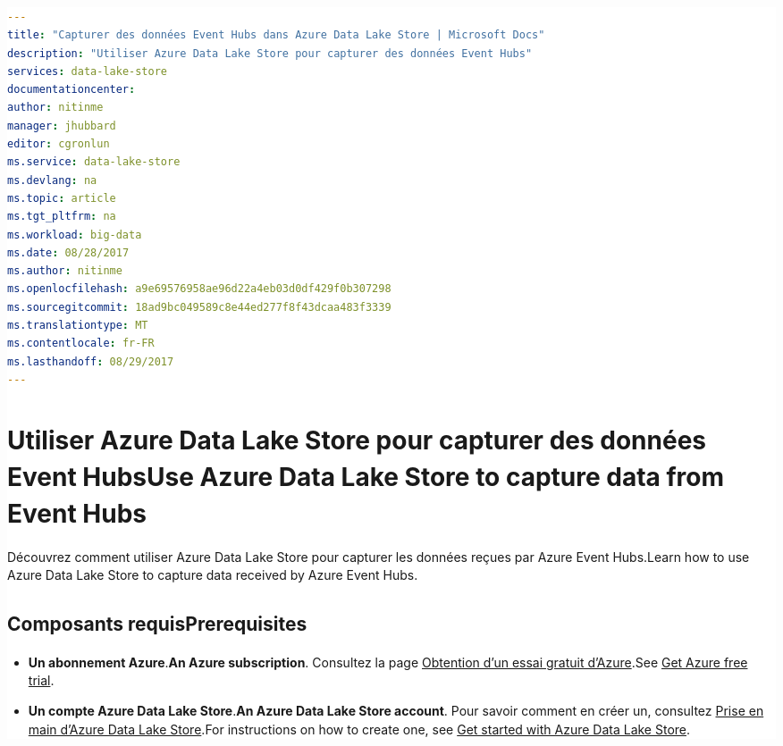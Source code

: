 ```yaml
---
title: "Capturer des données Event Hubs dans Azure Data Lake Store | Microsoft Docs"
description: "Utiliser Azure Data Lake Store pour capturer des données Event Hubs"
services: data-lake-store
documentationcenter: 
author: nitinme
manager: jhubbard
editor: cgronlun
ms.service: data-lake-store
ms.devlang: na
ms.topic: article
ms.tgt_pltfrm: na
ms.workload: big-data
ms.date: 08/28/2017
ms.author: nitinme
ms.openlocfilehash: a9e69576958ae96d22a4eb03d0df429f0b307298
ms.sourcegitcommit: 18ad9bc049589c8e44ed277f8f43dcaa483f3339
ms.translationtype: MT
ms.contentlocale: fr-FR
ms.lasthandoff: 08/29/2017
---
```

# <a name="use-azure-data-lake-store-to-capture-data-from-event-hubs"></a><span data-ttu-id="d6efa-103">Utiliser Azure Data Lake Store pour capturer des données Event Hubs</span><span class="sxs-lookup"><span data-stu-id="d6efa-103">Use Azure Data Lake Store to capture data from Event Hubs</span></span>

<span data-ttu-id="d6efa-104">Découvrez comment utiliser Azure Data Lake Store pour capturer les données reçues par Azure Event Hubs.</span><span class="sxs-lookup"><span data-stu-id="d6efa-104">Learn how to use Azure Data Lake Store to capture data received by Azure Event Hubs.</span></span>

## <a name="prerequisites"></a><span data-ttu-id="d6efa-105">Composants requis</span><span class="sxs-lookup"><span data-stu-id="d6efa-105">Prerequisites</span></span>

* <span data-ttu-id="d6efa-106">**Un abonnement Azure**.</span><span class="sxs-lookup"><span data-stu-id="d6efa-106">**An Azure subscription**.</span></span> <span data-ttu-id="d6efa-107">Consultez la page [Obtention d’un essai gratuit d’Azure](https://azure.microsoft.com/pricing/free-trial/).</span><span class="sxs-lookup"><span data-stu-id="d6efa-107">See [Get Azure free trial](https://azure.microsoft.com/pricing/free-trial/).</span></span>

* <span data-ttu-id="d6efa-108">**Un compte Azure Data Lake Store**.</span><span class="sxs-lookup"><span data-stu-id="d6efa-108">**An Azure Data Lake Store account**.</span></span> <span data-ttu-id="d6efa-109">Pour savoir comment en créer un, consultez [Prise en main d’Azure Data Lake Store](data-lake-store-get-started-portal.md).</span><span class="sxs-lookup"><span data-stu-id="d6efa-109">For instructions on how to create one, see [Get started with Azure Data Lake Store](data-lake-store-get-started-portal.md).</span></span>
